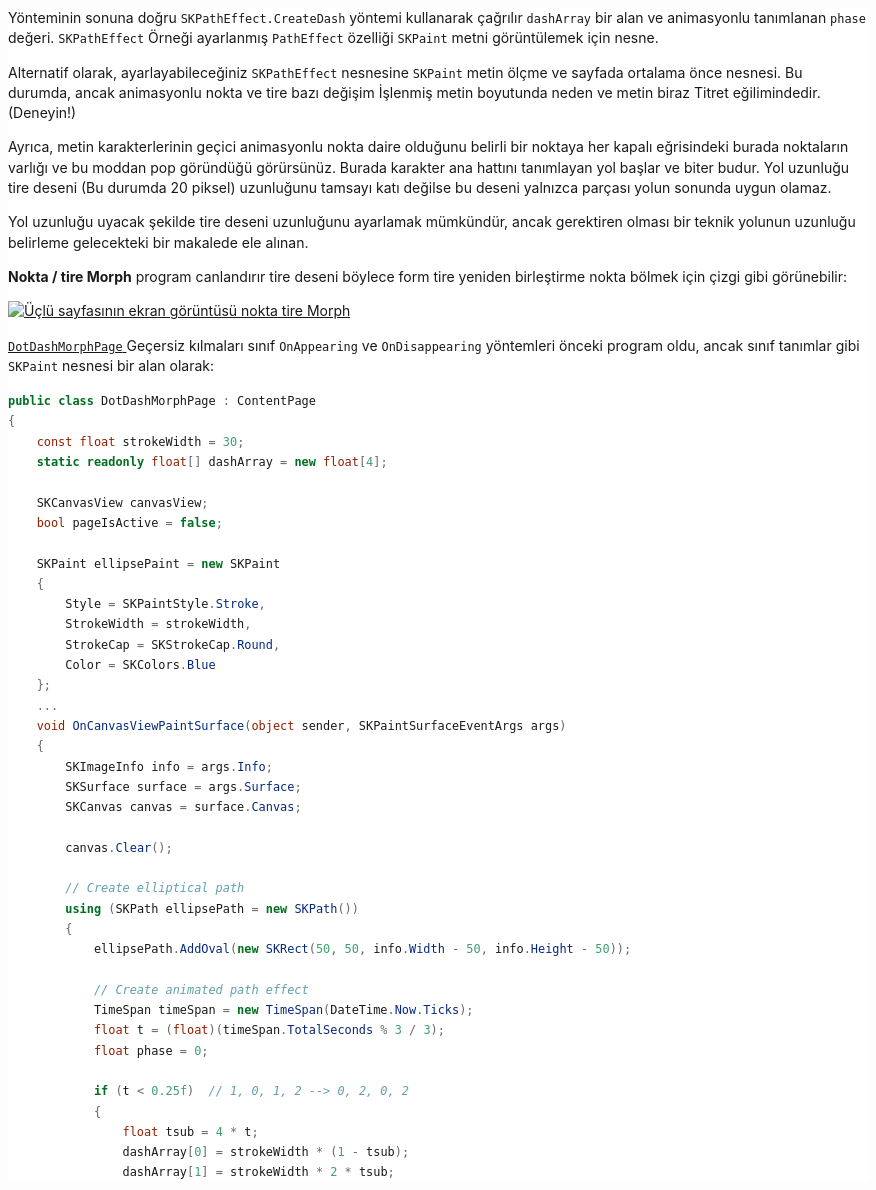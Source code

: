 Yönteminin sonuna doğru `SKPathEffect.CreateDash` yöntemi kullanarak çağrılır `dashArray` bir alan ve animasyonlu tanımlanan `phase` değeri. `SKPathEffect` Örneği ayarlanmış `PathEffect` özelliği `SKPaint` metni görüntülemek için nesne.

Alternatif olarak, ayarlayabileceğiniz `SKPathEffect` nesnesine `SKPaint` metin ölçme ve sayfada ortalama önce nesnesi. Bu durumda, ancak animasyonlu nokta ve tire bazı değişim İşlenmiş metin boyutunda neden ve metin biraz Titret eğilimindedir. (Deneyin!)

Ayrıca, metin karakterlerinin geçici animasyonlu nokta daire olduğunu belirli bir noktaya her kapalı eğrisindeki burada noktaların varlığı ve bu moddan pop göründüğü görürsünüz. Burada karakter ana hattını tanımlayan yol başlar ve biter budur. Yol uzunluğu tire deseni (Bu durumda 20 piksel) uzunluğunu tamsayı katı değilse bu deseni yalnızca parçası yolun sonunda uygun olamaz.

Yol uzunluğu uyacak şekilde tire deseni uzunluğunu ayarlamak mümkündür, ancak gerektiren olması bir teknik yolunun uzunluğu belirleme gelecekteki bir makalede ele alınan.

**Nokta / tire Morph** program canlandırır tire deseni böylece form tire yeniden birleştirme nokta bölmek için çizgi gibi görünebilir:

[![](effects-images/dotdashmorph-small.png "Üçlü sayfasının ekran görüntüsü nokta tire Morph")](effects-images/dotdashmorph-large.png#lightbox "Üçlü sayfasının ekran görüntüsü noktalı çizgi Morph")

[ `DotDashMorphPage` ](https://github.com/xamarin/xamarin-forms-samples/blob/master/SkiaSharpForms/SkiaSharpFormsDemos/SkiaSharpFormsDemos/SkiaSharpFormsDemos/Curves/DotDashMorphPage.cs) Geçersiz kılmaları sınıf `OnAppearing` ve `OnDisappearing` yöntemleri önceki program oldu, ancak sınıf tanımlar gibi `SKPaint` nesnesi bir alan olarak:

```csharp
public class DotDashMorphPage : ContentPage
{
    const float strokeWidth = 30;
    static readonly float[] dashArray = new float[4];

    SKCanvasView canvasView;
    bool pageIsActive = false;

    SKPaint ellipsePaint = new SKPaint
    {
        Style = SKPaintStyle.Stroke,
        StrokeWidth = strokeWidth,
        StrokeCap = SKStrokeCap.Round,
        Color = SKColors.Blue
    };
    ...
    void OnCanvasViewPaintSurface(object sender, SKPaintSurfaceEventArgs args)
    {
        SKImageInfo info = args.Info;
        SKSurface surface = args.Surface;
        SKCanvas canvas = surface.Canvas;

        canvas.Clear();

        // Create elliptical path
        using (SKPath ellipsePath = new SKPath())
        {
            ellipsePath.AddOval(new SKRect(50, 50, info.Width - 50, info.Height - 50));

            // Create animated path effect
            TimeSpan timeSpan = new TimeSpan(DateTime.Now.Ticks);
            float t = (float)(timeSpan.TotalSeconds % 3 / 3);
            float phase = 0;

            if (t < 0.25f)  // 1, 0, 1, 2 --> 0, 2, 0, 2
            {
                float tsub = 4 * t;
                dashArray[0] = strokeWidth * (1 - tsub);
                dashArray[1] = strokeWidth * 2 * tsub;
```
